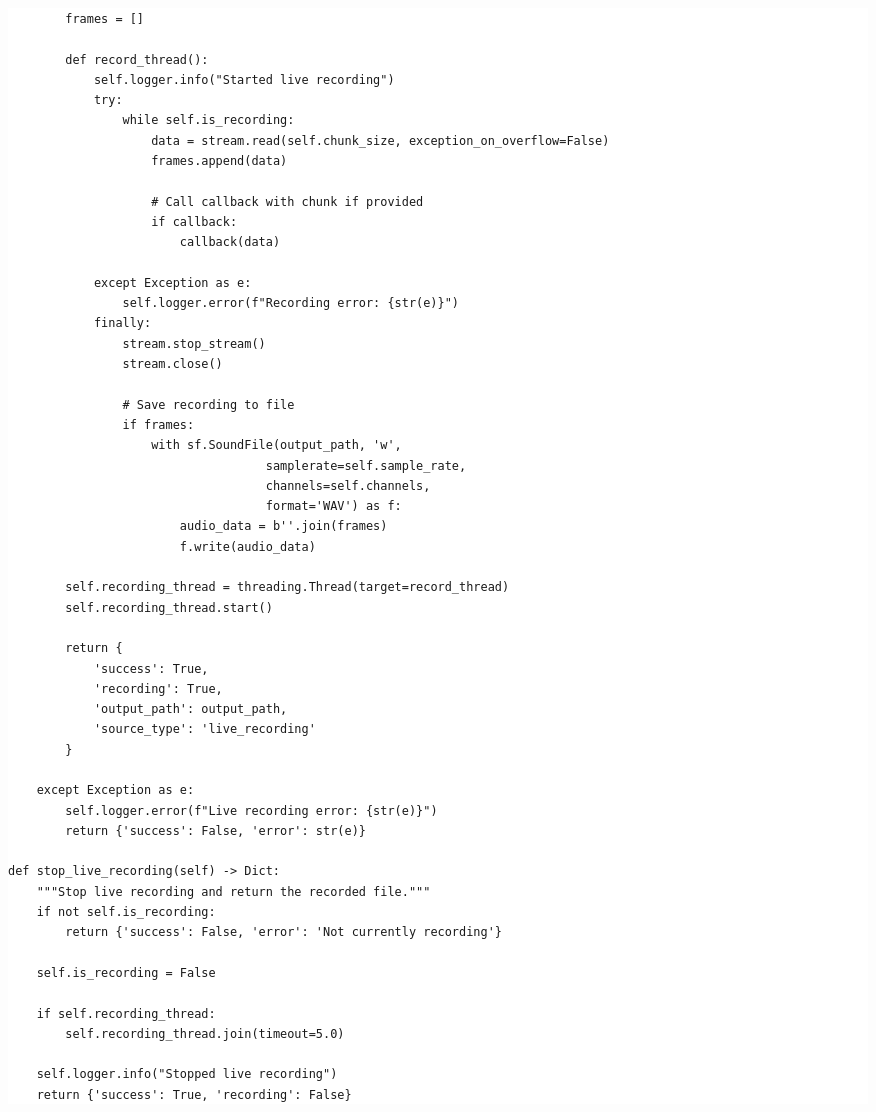             frames = []

            def record_thread():
                self.logger.info("Started live recording")
                try:
                    while self.is_recording:
                        data = stream.read(self.chunk_size, exception_on_overflow=False)
                        frames.append(data)

                        # Call callback with chunk if provided
                        if callback:
                            callback(data)

                except Exception as e:
                    self.logger.error(f"Recording error: {str(e)}")
                finally:
                    stream.stop_stream()
                    stream.close()

                    # Save recording to file
                    if frames:
                        with sf.SoundFile(output_path, 'w',
                                        samplerate=self.sample_rate,
                                        channels=self.channels,
                                        format='WAV') as f:
                            audio_data = b''.join(frames)
                            f.write(audio_data)

            self.recording_thread = threading.Thread(target=record_thread)
            self.recording_thread.start()

            return {
                'success': True,
                'recording': True,
                'output_path': output_path,
                'source_type': 'live_recording'
            }

        except Exception as e:
            self.logger.error(f"Live recording error: {str(e)}")
            return {'success': False, 'error': str(e)}

    def stop_live_recording(self) -> Dict:
        """Stop live recording and return the recorded file."""
        if not self.is_recording:
            return {'success': False, 'error': 'Not currently recording'}

        self.is_recording = False

        if self.recording_thread:
            self.recording_thread.join(timeout=5.0)

        self.logger.info("Stopped live recording")
        return {'success': True, 'recording': False}
